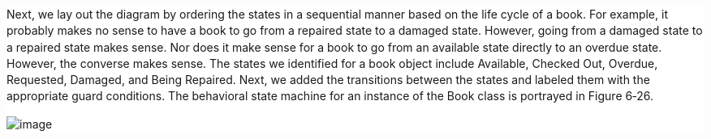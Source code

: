Next, we lay out the diagram by ordering the states in a sequential manner based on the life cycle of a book. For example, it probably makes no sense to have a book to go from a repaired state to a damaged state. However, going from a damaged state to a repaired state makes sense. Nor does it make sense for a book to go from an available state directly to an overdue state. However, the converse makes sense. The states we identified for a book object include Available, Checked Out, Overdue, Requested, Damaged, and Being Repaired. Next, we added the transitions between the states and labeled them with the appropriate guard conditions. The behavioral state machine for an instance of the Book class is portrayed in Figure 6‐26.

![image](https://user-images.githubusercontent.com/73081144/179664960-cbe2b380-32e5-46e6-baef-9281c1d17758.png)
